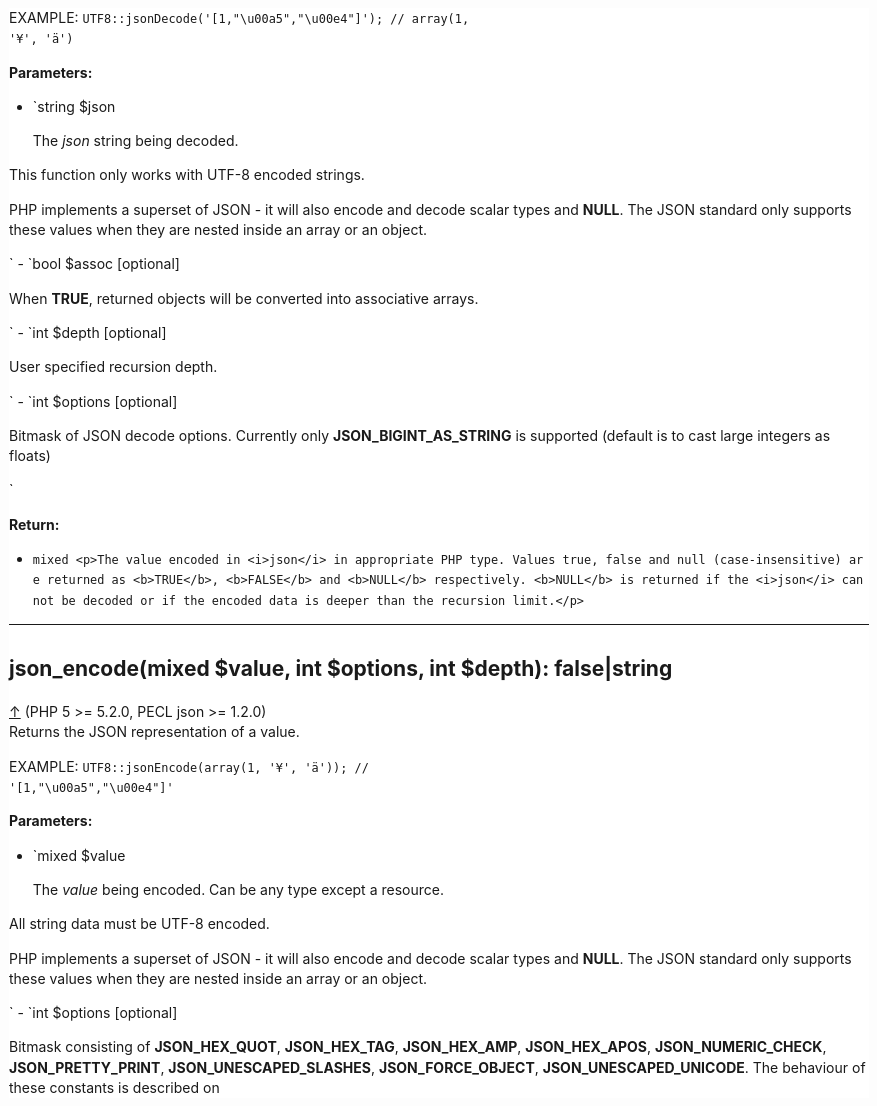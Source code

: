 EXAMPLE: <code>UTF8::jsonDecode('[1,"\u00a5","\u00e4"]'); // array(1, '¥', 'ä')</code>

**Parameters:**
- `string $json <p>
The <i>json</i> string being decoded.
</p>
<p>
This function only works with UTF-8 encoded strings.
</p>
<p>PHP implements a superset of
JSON - it will also encode and decode scalar types and <b>NULL</b>. The JSON standard
only supports these values when they are nested inside an array or an object.
</p>`
- `bool $assoc [optional] <p>
When <b>TRUE</b>, returned objects will be converted into
associative arrays.
</p>`
- `int $depth [optional] <p>
User specified recursion depth.
</p>`
- `int $options [optional] <p>
Bitmask of JSON decode options. Currently only
<b>JSON_BIGINT_AS_STRING</b>
is supported (default is to cast large integers as floats)
</p>`

**Return:**
- `mixed <p>The value encoded in <i>json</i> in appropriate PHP type. Values true, false and
null (case-insensitive) are returned as <b>TRUE</b>, <b>FALSE</b> and <b>NULL</b> respectively.
<b>NULL</b> is returned if the <i>json</i> cannot be decoded or if the encoded data
is deeper than the recursion limit.</p>`

--------

## json_encode(mixed $value, int $options, int $depth): false|string
<a href="#jessegreathouse-php-readme-class-methods">↑</a>
(PHP 5 &gt;= 5.2.0, PECL json &gt;= 1.2.0)<br/>
Returns the JSON representation of a value.

EXAMPLE: <code>UTF8::jsonEncode(array(1, '¥', 'ä')); // '[1,"\u00a5","\u00e4"]'</code>

**Parameters:**
- `mixed $value <p>
The <i>value</i> being encoded. Can be any type except
a resource.
</p>
<p>
All string data must be UTF-8 encoded.
</p>
<p>PHP implements a superset of
JSON - it will also encode and decode scalar types and <b>NULL</b>. The JSON standard
only supports these values when they are nested inside an array or an object.
</p>`
- `int $options [optional] <p>
Bitmask consisting of <b>JSON_HEX_QUOT</b>,
<b>JSON_HEX_TAG</b>,
<b>JSON_HEX_AMP</b>,
<b>JSON_HEX_APOS</b>,
<b>JSON_NUMERIC_CHECK</b>,
<b>JSON_PRETTY_PRINT</b>,
<b>JSON_UNESCAPED_SLASHES</b>,
<b>JSON_FORCE_OBJECT</b>,
<b>JSON_UNESCAPED_UNICODE</b>. The behaviour of these
constants is described on